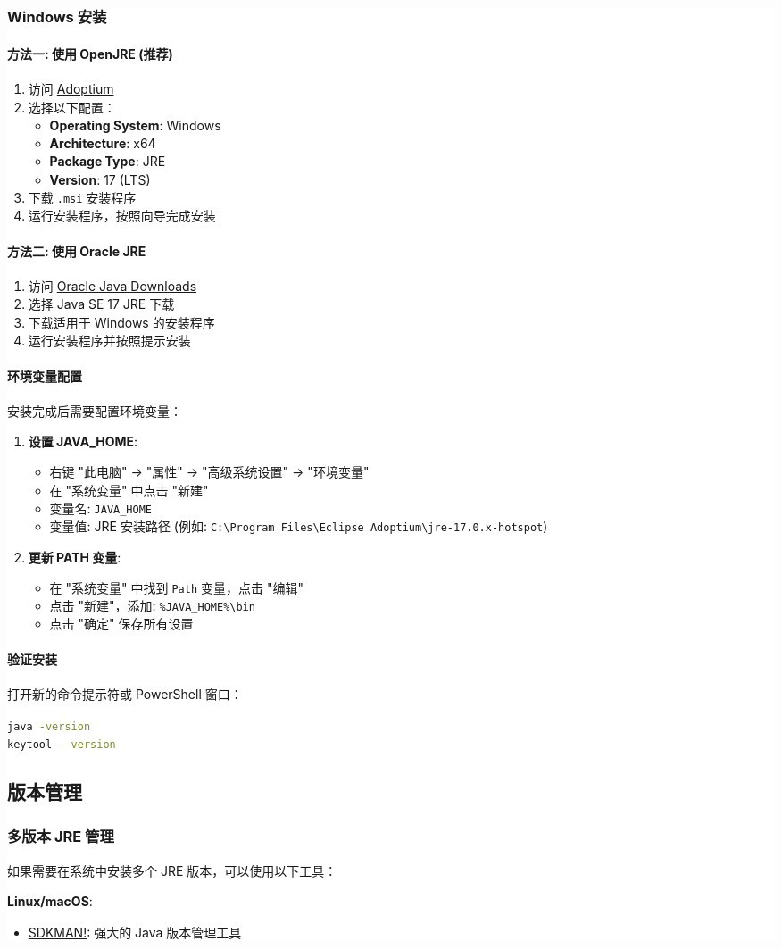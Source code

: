 ### Windows 安装

#### 方法一: 使用 OpenJRE (推荐)

1. 访问 [Adoptium](https://adoptium.net/)
2. 选择以下配置：
    - **Operating System**: Windows
    - **Architecture**: x64
    - **Package Type**: JRE
    - **Version**: 17 (LTS)
3. 下载 `.msi` 安装程序
4. 运行安装程序，按照向导完成安装

#### 方法二: 使用 Oracle JRE

1. 访问 [Oracle Java Downloads](https://www.oracle.com/java/technologies/javase-jre8-downloads.html)
2. 选择 Java SE 17 JRE 下载
3. 下载适用于 Windows 的安装程序
4. 运行安装程序并按照提示安装

#### 环境变量配置

安装完成后需要配置环境变量：

1. **设置 JAVA_HOME**:

    - 右键 "此电脑" → "属性" → "高级系统设置" → "环境变量"
    - 在 "系统变量" 中点击 "新建"
    - 变量名: `JAVA_HOME`
    - 变量值: JRE 安装路径 (例如: `C:\Program Files\Eclipse Adoptium\jre-17.0.x-hotspot`)

2. **更新 PATH 变量**:
    - 在 "系统变量" 中找到 `Path` 变量，点击 "编辑"
    - 点击 "新建"，添加: `%JAVA_HOME%\bin`
    - 点击 "确定" 保存所有设置

#### 验证安装

打开新的命令提示符或 PowerShell 窗口：

```cmd
java -version
keytool --version
```

## 版本管理

### 多版本 JRE 管理

如果需要在系统中安装多个 JRE 版本，可以使用以下工具：

**Linux/macOS**:

- [SDKMAN!](https://sdkman.io/): 强大的 Java 版本管理工具
